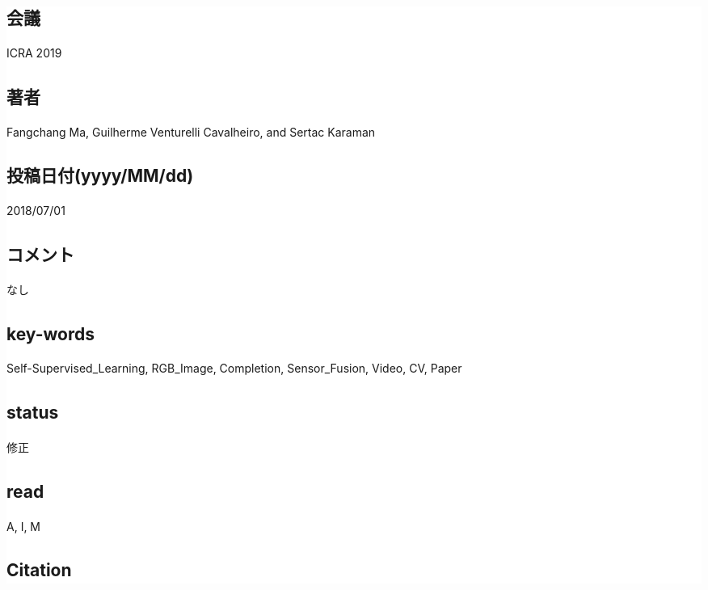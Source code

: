 ## 会議
ICRA 2019

## 著者
Fangchang Ma, Guilherme Venturelli Cavalheiro, and Sertac Karaman

## 投稿日付(yyyy/MM/dd)
2018/07/01

## コメント
なし

## key-words
Self-Supervised_Learning, RGB_Image, Completion, Sensor_Fusion, Video, CV, Paper

## status
修正

## read
A, I, M

## Citation
